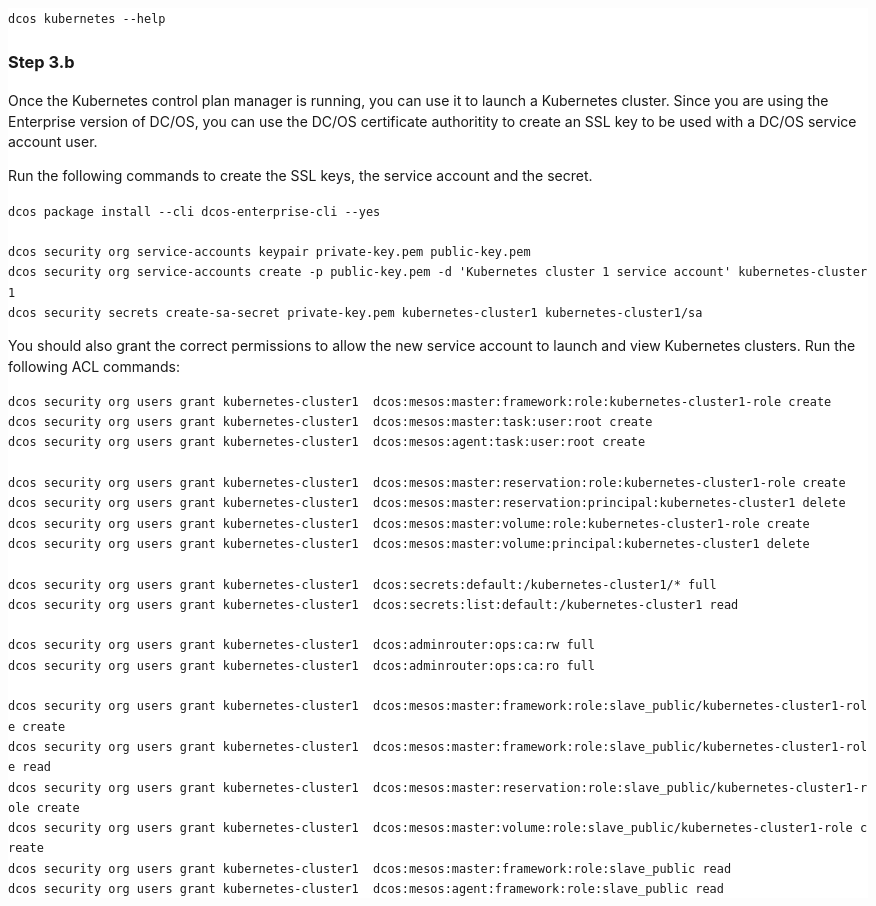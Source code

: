 ```
dcos kubernetes --help
```

### Step 3.b 

Once the Kubernetes control plan manager is running, you can use it to launch a Kubernetes cluster.  Since you are using the Enterprise version of DC/OS, you can use the DC/OS certificate authoritity to create an SSL key to be used with a DC/OS service account user.

Run the following commands to create the SSL keys, the service account and the secret.

```
dcos package install --cli dcos-enterprise-cli --yes

dcos security org service-accounts keypair private-key.pem public-key.pem
dcos security org service-accounts create -p public-key.pem -d 'Kubernetes cluster 1 service account' kubernetes-cluster1
dcos security secrets create-sa-secret private-key.pem kubernetes-cluster1 kubernetes-cluster1/sa
```

You should also grant the correct permissions to allow the new service account to launch and view Kubernetes clusters. Run the following ACL commands:

```
dcos security org users grant kubernetes-cluster1  dcos:mesos:master:framework:role:kubernetes-cluster1-role create
dcos security org users grant kubernetes-cluster1  dcos:mesos:master:task:user:root create
dcos security org users grant kubernetes-cluster1  dcos:mesos:agent:task:user:root create

dcos security org users grant kubernetes-cluster1  dcos:mesos:master:reservation:role:kubernetes-cluster1-role create
dcos security org users grant kubernetes-cluster1  dcos:mesos:master:reservation:principal:kubernetes-cluster1 delete
dcos security org users grant kubernetes-cluster1  dcos:mesos:master:volume:role:kubernetes-cluster1-role create
dcos security org users grant kubernetes-cluster1  dcos:mesos:master:volume:principal:kubernetes-cluster1 delete

dcos security org users grant kubernetes-cluster1  dcos:secrets:default:/kubernetes-cluster1/* full
dcos security org users grant kubernetes-cluster1  dcos:secrets:list:default:/kubernetes-cluster1 read

dcos security org users grant kubernetes-cluster1  dcos:adminrouter:ops:ca:rw full
dcos security org users grant kubernetes-cluster1  dcos:adminrouter:ops:ca:ro full

dcos security org users grant kubernetes-cluster1  dcos:mesos:master:framework:role:slave_public/kubernetes-cluster1-role create
dcos security org users grant kubernetes-cluster1  dcos:mesos:master:framework:role:slave_public/kubernetes-cluster1-role read
dcos security org users grant kubernetes-cluster1  dcos:mesos:master:reservation:role:slave_public/kubernetes-cluster1-role create
dcos security org users grant kubernetes-cluster1  dcos:mesos:master:volume:role:slave_public/kubernetes-cluster1-role create
dcos security org users grant kubernetes-cluster1  dcos:mesos:master:framework:role:slave_public read
dcos security org users grant kubernetes-cluster1  dcos:mesos:agent:framework:role:slave_public read
```
